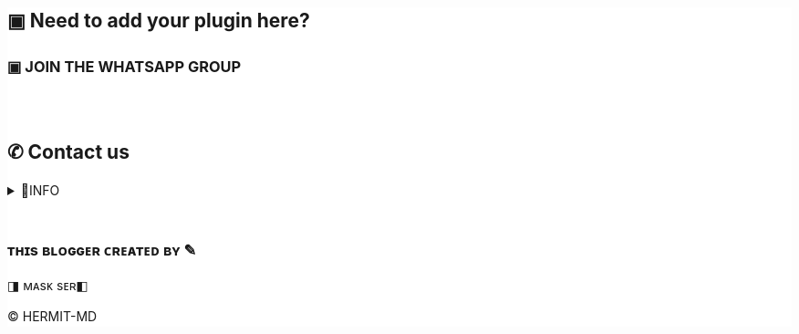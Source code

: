 ## ▣ Need to add your plugin here?
### ▣ JOIN THE WHATSAPP GROUP
<br/>

## ✆ Contact us 
<details><summary>🎈INFO</summary></details>
<br />

### ᴛʜɪs ʙʟᴏɢɢᴇʀ ᴄʀᴇᴀᴛᴇᴅ ʙʏ ✎<br />
◨ ᴍᴀsᴋ sᴇʀ◧ <br />

 © HERMIT-MD
